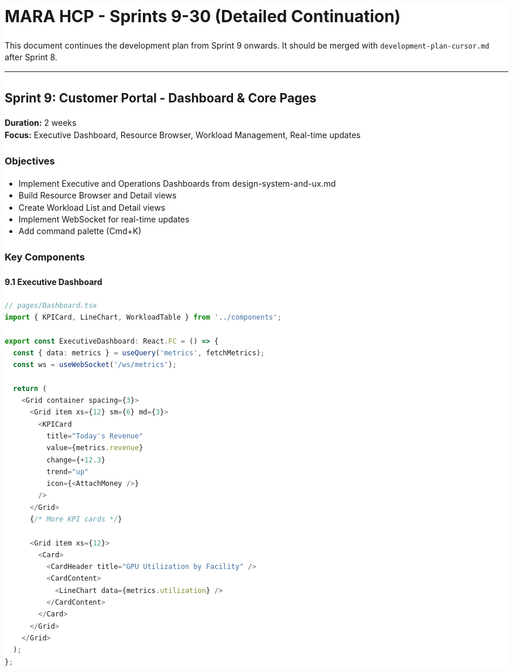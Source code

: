 # MARA HCP - Sprints 9-30 (Detailed Continuation)

This document continues the development plan from Sprint 9 onwards. It should be merged with `development-plan-cursor.md` after Sprint 8.

---

## Sprint 9: Customer Portal - Dashboard & Core Pages

**Duration:** 2 weeks  
**Focus:** Executive Dashboard, Resource Browser, Workload Management, Real-time updates

### Objectives
- Implement Executive and Operations Dashboards from design-system-and-ux.md
- Build Resource Browser and Detail views
- Create Workload List and Detail views
- Implement WebSocket for real-time updates
- Add command palette (Cmd+K)

### Key Components

#### 9.1 Executive Dashboard
```typescript
// pages/Dashboard.tsx
import { KPICard, LineChart, WorkloadTable } from '../components';

export const ExecutiveDashboard: React.FC = () => {
  const { data: metrics } = useQuery('metrics', fetchMetrics);
  const ws = useWebSocket('/ws/metrics');
  
  return (
    <Grid container spacing={3}>
      <Grid item xs={12} sm={6} md={3}>
        <KPICard
          title="Today's Revenue"
          value={metrics.revenue}
          change={+12.3}
          trend="up"
          icon={<AttachMoney />}
        />
      </Grid>
      {/* More KPI cards */}
      
      <Grid item xs={12}>
        <Card>
          <CardHeader title="GPU Utilization by Facility" />
          <CardContent>
            <LineChart data={metrics.utilization} />
          </CardContent>
        </Card>
      </Grid>
    </Grid>
  );
};
```
